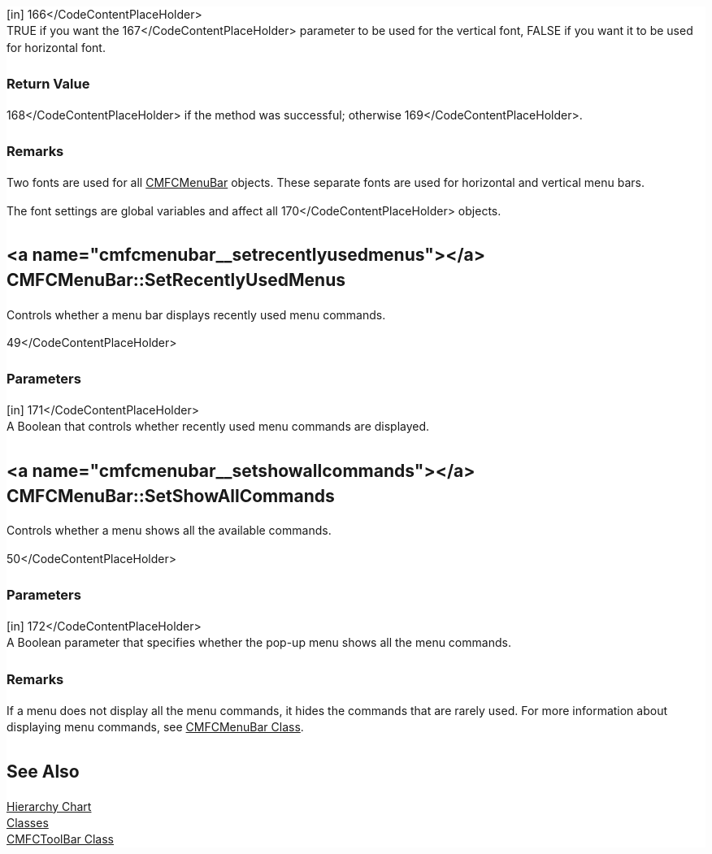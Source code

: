  [in] <CodeContentPlaceHolder>166\</CodeContentPlaceHolder>  
 TRUE if you want the <CodeContentPlaceHolder>167\</CodeContentPlaceHolder> parameter to be used for the vertical font, FALSE if you want it to be used for horizontal font.  
  
### Return Value  
 <CodeContentPlaceHolder>168\</CodeContentPlaceHolder> if the method was successful; otherwise <CodeContentPlaceHolder>169\</CodeContentPlaceHolder>.  
  
### Remarks  
 Two fonts are used for all [CMFCMenuBar](../vs140/cmfcmenubar-class.md) objects. These separate fonts are used for horizontal and vertical menu bars.  
  
 The font settings are global variables and affect all <CodeContentPlaceHolder>170\</CodeContentPlaceHolder> objects.  
  
##  \<a name="cmfcmenubar__setrecentlyusedmenus">\</a>  CMFCMenuBar::SetRecentlyUsedMenus  
 Controls whether a menu bar displays recently used menu commands.  
  
<CodeContentPlaceHolder>49\</CodeContentPlaceHolder>  
### Parameters  
 [in] <CodeContentPlaceHolder>171\</CodeContentPlaceHolder>  
 A Boolean that controls whether recently used menu commands are displayed.  
  
##  \<a name="cmfcmenubar__setshowallcommands">\</a>  CMFCMenuBar::SetShowAllCommands  
 Controls whether a menu shows all the available commands.  
  
<CodeContentPlaceHolder>50\</CodeContentPlaceHolder>  
### Parameters  
 [in] <CodeContentPlaceHolder>172\</CodeContentPlaceHolder>  
 A Boolean parameter that specifies whether the pop-up menu shows all the menu commands.  
  
### Remarks  
 If a menu does not display all the menu commands, it hides the commands that are rarely used. For more information about displaying menu commands, see [CMFCMenuBar Class](../vs140/cmfcmenubar-class.md).  
  
## See Also  
 [Hierarchy Chart](../vs140/hierarchy-chart.md)   
 [Classes](../vs140/mfc-classes.md)   
 [CMFCToolBar Class](../vs140/cmfctoolbar-class.md)